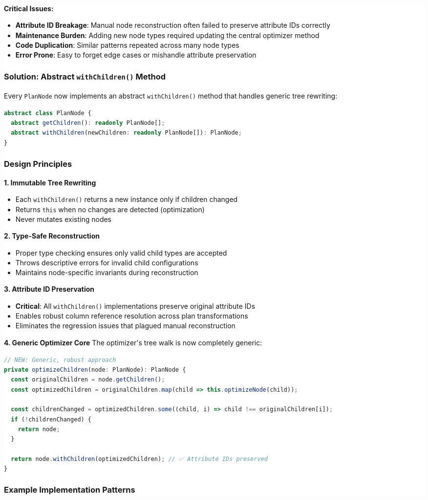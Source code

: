 **Critical Issues:**
- **Attribute ID Breakage**: Manual node reconstruction often failed to preserve attribute IDs correctly
- **Maintenance Burden**: Adding new node types required updating the central optimizer method
- **Code Duplication**: Similar patterns repeated across many node types
- **Error Prone**: Easy to forget edge cases or mishandle attribute preservation

### Solution: Abstract `withChildren()` Method

Every `PlanNode` now implements an abstract `withChildren()` method that handles generic tree rewriting:

```typescript
abstract class PlanNode {
  abstract getChildren(): readonly PlanNode[];
  abstract withChildren(newChildren: readonly PlanNode[]): PlanNode;
}
```

### Design Principles

**1. Immutable Tree Rewriting**
- Each `withChildren()` returns a new instance only if children changed
- Returns `this` when no changes are detected (optimization)
- Never mutates existing nodes

**2. Type-Safe Reconstruction**  
- Proper type checking ensures only valid child types are accepted
- Throws descriptive errors for invalid child configurations
- Maintains node-specific invariants during reconstruction

**3. Attribute ID Preservation**
- **Critical**: All `withChildren()` implementations preserve original attribute IDs
- Enables robust column reference resolution across plan transformations
- Eliminates the regression issues that plagued manual reconstruction

**4. Generic Optimizer Core**
The optimizer's tree walk is now completely generic:

```typescript
// NEW: Generic, robust approach
private optimizeChildren(node: PlanNode): PlanNode {
  const originalChildren = node.getChildren();
  const optimizedChildren = originalChildren.map(child => this.optimizeNode(child));
  
  const childrenChanged = optimizedChildren.some((child, i) => child !== originalChildren[i]);
  if (!childrenChanged) {
    return node;
  }
  
  return node.withChildren(optimizedChildren); // ✅ Attribute IDs preserved
}
```

### Example Implementation Patterns
